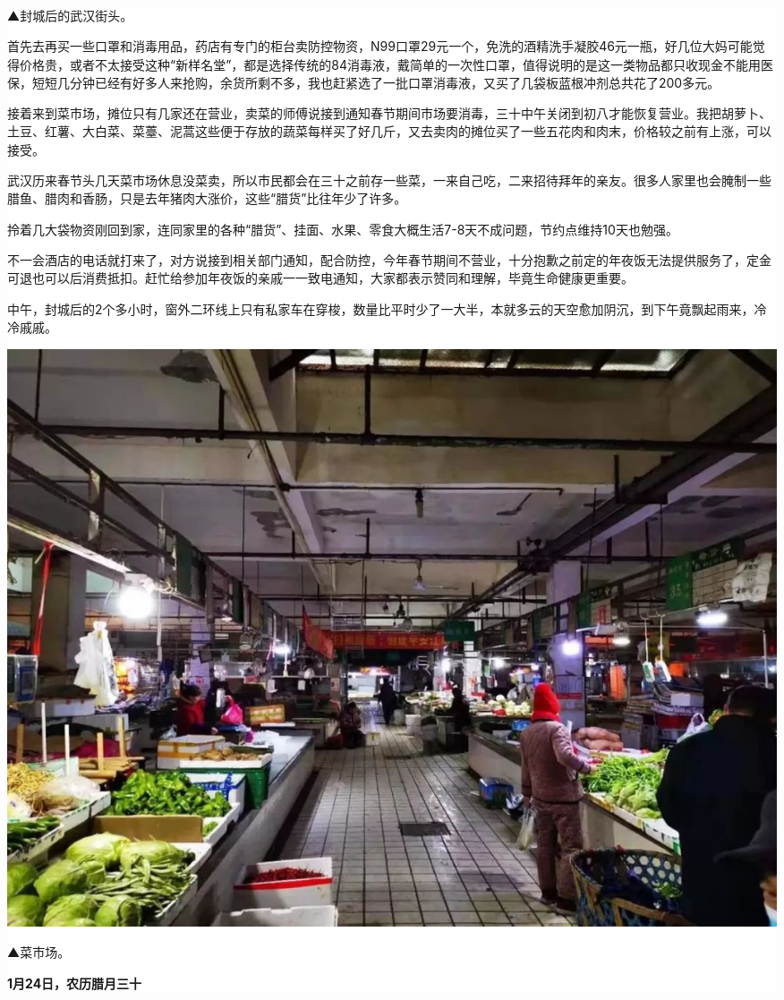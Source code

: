 ▲封城后的武汉街头。

首先去再买一些口罩和消毒用品，药店有专门的柜台卖防控物资，N99口罩29元一个，免洗的酒精洗手凝胶46元一瓶，好几位大妈可能觉得价格贵，或者不太接受这种“新样名堂”，都是选择传统的84消毒液，戴简单的一次性口罩，值得说明的是这一类物品都只收现金不能用医保，短短几分钟已经有好多人来抢购，余货所剩不多，我也赶紧选了一批口罩消毒液，又买了几袋板蓝根冲剂总共花了200多元。

接着来到菜市场，摊位只有几家还在营业，卖菜的师傅说接到通知春节期间市场要消毒，三十中午关闭到初八才能恢复营业。我把胡萝卜、土豆、红薯、大白菜、菜薹、泥蒿这些便于存放的蔬菜每样买了好几斤，又去卖肉的摊位买了一些五花肉和肉末，价格较之前有上涨，可以接受。

武汉历来春节头几天菜市场休息没菜卖，所以市民都会在三十之前存一些菜，一来自己吃，二来招待拜年的亲友。很多人家里也会腌制一些腊鱼、腊肉和香肠，只是去年猪肉大涨价，这些“腊货”比往年少了许多。

拎着几大袋物资刚回到家，连同家里的各种“腊货”、挂面、水果、零食大概生活7-8天不成问题，节约点维持10天也勉强。

不一会酒店的电话就打来了，对方说接到相关部门通知，配合防控，今年春节期间不营业，十分抱歉之前定的年夜饭无法提供服务了，定金可退也可以后消费抵扣。赶忙给参加年夜饭的亲戚一一致电通知，大家都表示赞同和理解，毕竟生命健康更重要。

中午，封城后的2个多小时，窗外二环线上只有私家车在穿梭，数量比平时少了一大半，本就多云的天空愈加阴沉，到下午竟飘起雨来，冷冷戚戚。

![](/images/post/27e318463c09ff216090ca55d20cdfb0.jpg)

▲菜市场。  

**1月24日，农历腊月三十**  
